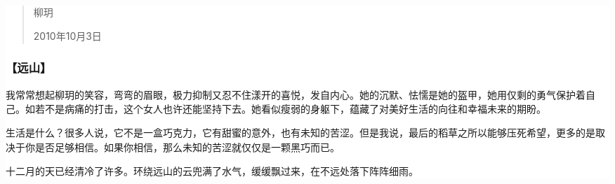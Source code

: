 >
> 柳玥
>
> 2010年10月3日



### **【远山】**



我常常想起柳玥的笑容，弯弯的眉眼，极力抑制又忍不住漾开的喜悦，发自内心。她的沉默、怯懦是她的盔甲，她用仅剩的勇气保护着自己。如若不是病痛的打击，这个女人也许还能坚持下去。她看似瘦弱的身躯下，蕴藏了对美好生活的向往和幸福未来的期盼。

生活是什么？很多人说，它不是一盒巧克力，它有甜蜜的意外，也有未知的苦涩。但是我说，最后的稻草之所以能够压死希望，更多的是取决于你是否足够相信。如果你相信，那么未知的苦涩就仅仅是一颗黑巧而已。

十二月的天已经清冷了许多。环绕远山的云兜满了水气，缓缓飘过来，在不远处落下阵阵细雨。